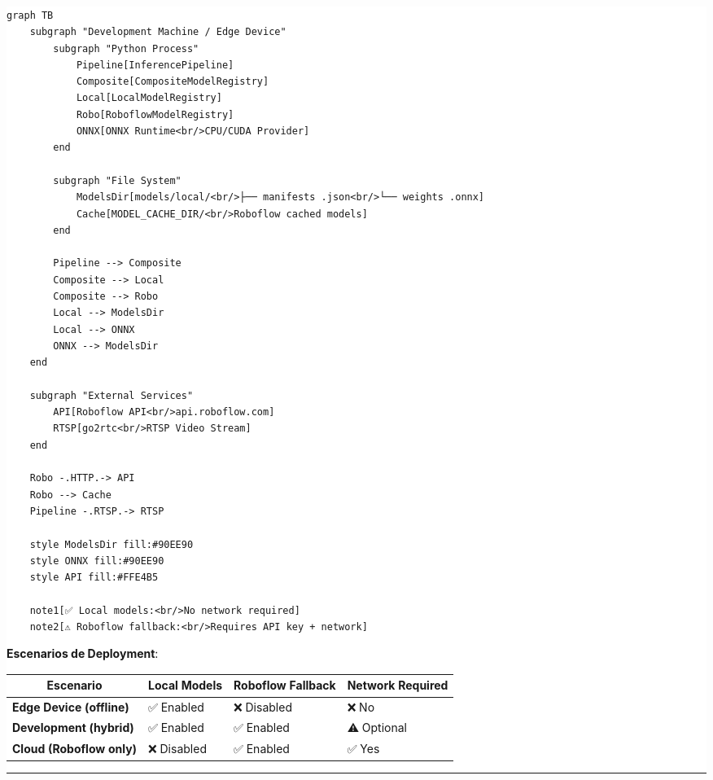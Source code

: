 ```mermaid
graph TB
    subgraph "Development Machine / Edge Device"
        subgraph "Python Process"
            Pipeline[InferencePipeline]
            Composite[CompositeModelRegistry]
            Local[LocalModelRegistry]
            Robo[RoboflowModelRegistry]
            ONNX[ONNX Runtime<br/>CPU/CUDA Provider]
        end

        subgraph "File System"
            ModelsDir[models/local/<br/>├── manifests .json<br/>└── weights .onnx]
            Cache[MODEL_CACHE_DIR/<br/>Roboflow cached models]
        end

        Pipeline --> Composite
        Composite --> Local
        Composite --> Robo
        Local --> ModelsDir
        Local --> ONNX
        ONNX --> ModelsDir
    end

    subgraph "External Services"
        API[Roboflow API<br/>api.roboflow.com]
        RTSP[go2rtc<br/>RTSP Video Stream]
    end

    Robo -.HTTP.-> API
    Robo --> Cache
    Pipeline -.RTSP.-> RTSP

    style ModelsDir fill:#90EE90
    style ONNX fill:#90EE90
    style API fill:#FFE4B5

    note1[✅ Local models:<br/>No network required]
    note2[⚠️ Roboflow fallback:<br/>Requires API key + network]
```

**Escenarios de Deployment**:

| Escenario | Local Models | Roboflow Fallback | Network Required |
|-----------|--------------|-------------------|------------------|
| **Edge Device (offline)** | ✅ Enabled | ❌ Disabled | ❌ No |
| **Development (hybrid)** | ✅ Enabled | ✅ Enabled | ⚠️ Optional |
| **Cloud (Roboflow only)** | ❌ Disabled | ✅ Enabled | ✅ Yes |

---
